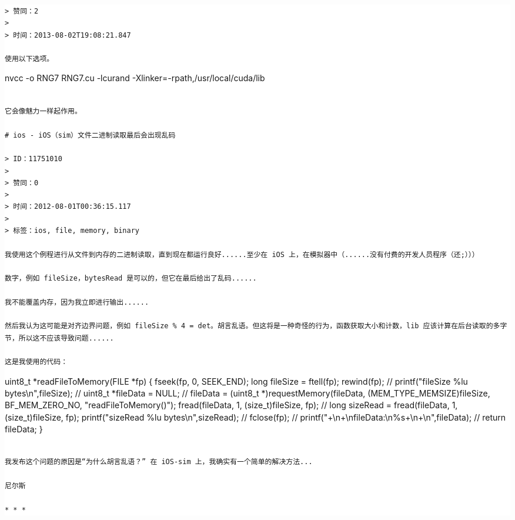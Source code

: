 ```
> 赞同：2
> 
> 时间：2013-08-02T19:08:21.847

使用以下选项。

```
nvcc -o RNG7 RNG7.cu -lcurand -Xlinker=-rpath,/usr/local/cuda/lib 
```

它会像魅力一样起作用。

# ios - iOS（sim）文件二进制读取最后会出现乱码

> ID：11751010
> 
> 赞同：0
> 
> 时间：2012-08-01T00:36:15.117
> 
> 标签：ios, file, memory, binary

我使用这个例程进行从文件到内存的二进制读取，直到现在都运行良好......至少在 iOS 上，在模拟器中（......没有付费的开发人员程序（还;）））

数字，例如 fileSize，bytesRead 是可以的，但它在最后给出了乱码......

我不能覆盖内存，因为我立即进行输出......

然后我认为这可能是对齐边界问题，例如 fileSize % 4 = det。胡言乱语。但这将是一种奇怪的行为，函数获取大小和计数，lib 应该计算在后台读取的多字节，所以这不应该导致问题......

这是我使用的代码：

```
uint8_t *readFileToMemory(FILE *fp)
{
    fseek(fp, 0, SEEK_END);
    long fileSize = ftell(fp);
    rewind(fp);
    //
    printf("fileSize %lu bytes\n",fileSize);
    //
    uint8_t *fileData = NULL;
    //
    fileData = (uint8_t *)requestMemory(fileData, (MEM_TYPE_MEMSIZE)fileSize, BF_MEM_ZERO_NO, "readFileToMemory()");
    fread(fileData, 1, (size_t)fileSize, fp);
    //
    long sizeRead = fread(fileData, 1, (size_t)fileSize, fp);
    printf("sizeRead %lu bytes\n",sizeRead);
    //
    fclose(fp);
    //
    printf("+\n+\nfileData:\n%s+\n+\n",fileData);
    //
    return fileData;
} 
```

我发布这个问题的原因是“为什么胡言乱语？” 在 iOS-sim 上，我确实有一个简单的解决方法...

尼尔斯

* * *

```